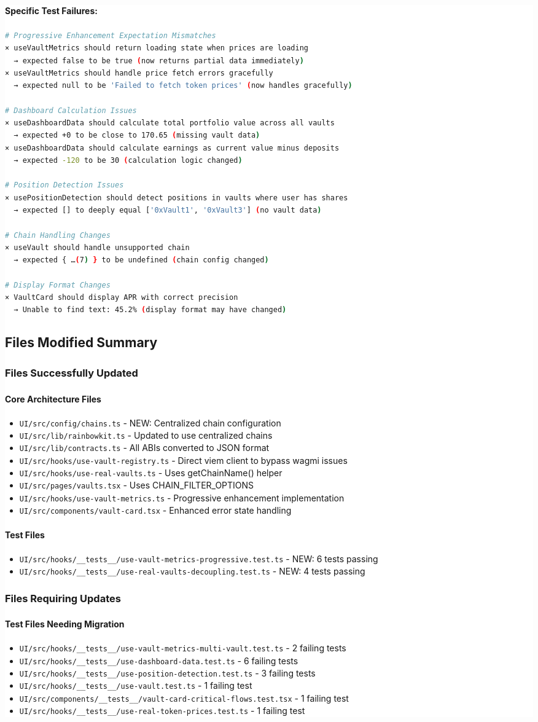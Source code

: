 #### Specific Test Failures:
```bash
# Progressive Enhancement Expectation Mismatches
× useVaultMetrics should return loading state when prices are loading
  → expected false to be true (now returns partial data immediately)
× useVaultMetrics should handle price fetch errors gracefully  
  → expected null to be 'Failed to fetch token prices' (now handles gracefully)

# Dashboard Calculation Issues  
× useDashboardData should calculate total portfolio value across all vaults
  → expected +0 to be close to 170.65 (missing vault data)
× useDashboardData should calculate earnings as current value minus deposits
  → expected -120 to be 30 (calculation logic changed)

# Position Detection Issues
× usePositionDetection should detect positions in vaults where user has shares
  → expected [] to deeply equal ['0xVault1', '0xVault3'] (no vault data)

# Chain Handling Changes
× useVault should handle unsupported chain  
  → expected { …(7) } to be undefined (chain config changed)

# Display Format Changes
× VaultCard should display APR with correct precision
  → Unable to find text: 45.2% (display format may have changed)
```

## Files Modified Summary

### Files Successfully Updated

#### Core Architecture Files
- `UI/src/config/chains.ts` - NEW: Centralized chain configuration
- `UI/src/lib/rainbowkit.ts` - Updated to use centralized chains
- `UI/src/lib/contracts.ts` - All ABIs converted to JSON format
- `UI/src/hooks/use-vault-registry.ts` - Direct viem client to bypass wagmi issues
- `UI/src/hooks/use-real-vaults.ts` - Uses getChainName() helper
- `UI/src/pages/vaults.tsx` - Uses CHAIN_FILTER_OPTIONS
- `UI/src/hooks/use-vault-metrics.ts` - Progressive enhancement implementation
- `UI/src/components/vault-card.tsx` - Enhanced error state handling

#### Test Files  
- `UI/src/hooks/__tests__/use-vault-metrics-progressive.test.ts` - NEW: 6 tests passing
- `UI/src/hooks/__tests__/use-real-vaults-decoupling.test.ts` - NEW: 4 tests passing

### Files Requiring Updates

#### Test Files Needing Migration
- `UI/src/hooks/__tests__/use-vault-metrics-multi-vault.test.ts` - 2 failing tests
- `UI/src/hooks/__tests__/use-dashboard-data.test.ts` - 6 failing tests  
- `UI/src/hooks/__tests__/use-position-detection.test.ts` - 3 failing tests
- `UI/src/hooks/__tests__/use-vault.test.ts` - 1 failing test
- `UI/src/components/__tests__/vault-card-critical-flows.test.tsx` - 1 failing test
- `UI/src/hooks/__tests__/use-real-token-prices.test.ts` - 1 failing test
